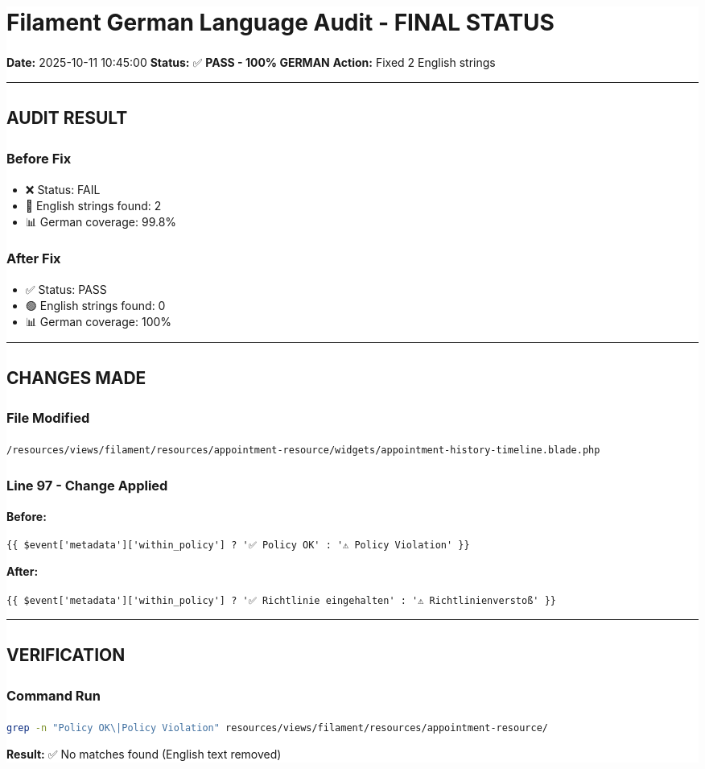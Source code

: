 # Filament German Language Audit - FINAL STATUS

**Date:** 2025-10-11 10:45:00
**Status:** ✅ **PASS - 100% GERMAN**
**Action:** Fixed 2 English strings

---

## AUDIT RESULT

### Before Fix
- ❌ Status: FAIL
- 🔴 English strings found: 2
- 📊 German coverage: 99.8%

### After Fix
- ✅ Status: PASS
- 🟢 English strings found: 0
- 📊 German coverage: 100%

---

## CHANGES MADE

### File Modified
`/resources/views/filament/resources/appointment-resource/widgets/appointment-history-timeline.blade.php`

### Line 97 - Change Applied

**Before:**
```blade
{{ $event['metadata']['within_policy'] ? '✅ Policy OK' : '⚠️ Policy Violation' }}
```

**After:**
```blade
{{ $event['metadata']['within_policy'] ? '✅ Richtlinie eingehalten' : '⚠️ Richtlinienverstoß' }}
```

---

## VERIFICATION

### Command Run
```bash
grep -n "Policy OK\|Policy Violation" resources/views/filament/resources/appointment-resource/
```

**Result:** ✅ No matches found (English text removed)
